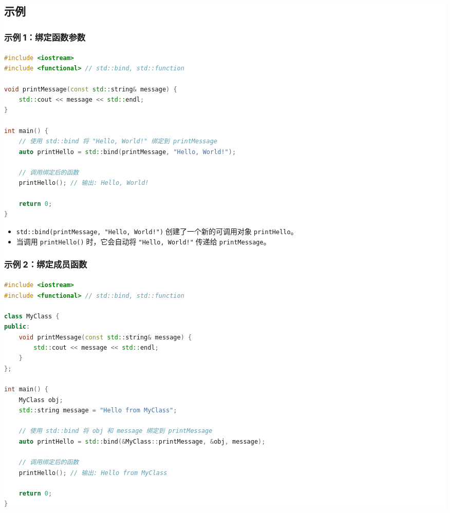 ## 示例

### 示例 1：绑定函数参数
```cpp
#include <iostream>
#include <functional> // std::bind, std::function

void printMessage(const std::string& message) {
    std::cout << message << std::endl;
}

int main() {
    // 使用 std::bind 将 "Hello, World!" 绑定到 printMessage
    auto printHello = std::bind(printMessage, "Hello, World!");

    // 调用绑定后的函数
    printHello(); // 输出: Hello, World!

    return 0;
}
```

- `std::bind(printMessage, "Hello, World!")` 创建了一个新的可调用对象 `printHello`。
- 当调用 `printHello()` 时，它会自动将 `"Hello, World!"` 传递给 `printMessage`。

### 示例 2：绑定成员函数
```cpp
#include <iostream>
#include <functional> // std::bind, std::function

class MyClass {
public:
    void printMessage(const std::string& message) {
        std::cout << message << std::endl;
    }
};

int main() {
    MyClass obj;
    std::string message = "Hello from MyClass";

    // 使用 std::bind 将 obj 和 message 绑定到 printMessage
    auto printHello = std::bind(&MyClass::printMessage, &obj, message);

    // 调用绑定后的函数
    printHello(); // 输出: Hello from MyClass

    return 0;
}
```
